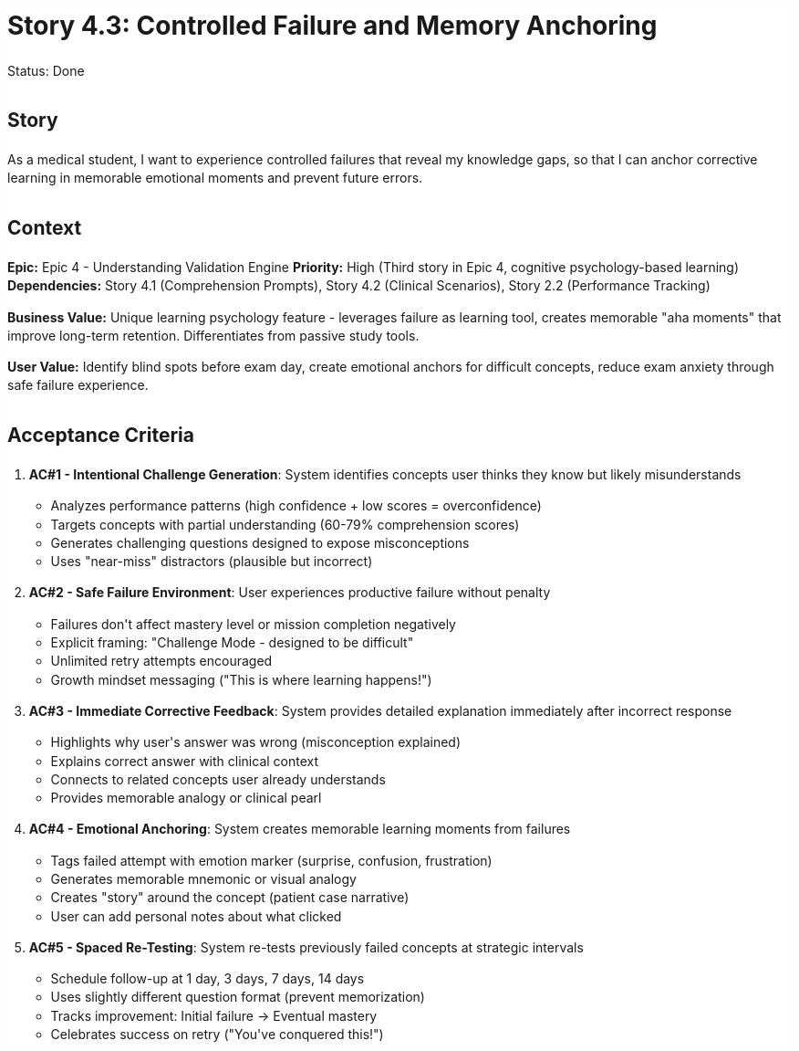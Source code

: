# Story 4.3: Controlled Failure and Memory Anchoring

Status: Done

## Story

As a medical student,
I want to experience controlled failures that reveal my knowledge gaps,
so that I can anchor corrective learning in memorable emotional moments and prevent future errors.

## Context

**Epic:** Epic 4 - Understanding Validation Engine
**Priority:** High (Third story in Epic 4, cognitive psychology-based learning)
**Dependencies:** Story 4.1 (Comprehension Prompts), Story 4.2 (Clinical Scenarios), Story 2.2 (Performance Tracking)

**Business Value:** Unique learning psychology feature - leverages failure as learning tool, creates memorable "aha moments" that improve long-term retention. Differentiates from passive study tools.

**User Value:** Identify blind spots before exam day, create emotional anchors for difficult concepts, reduce exam anxiety through safe failure experience.

## Acceptance Criteria

1. **AC#1 - Intentional Challenge Generation**: System identifies concepts user thinks they know but likely misunderstands
   - Analyzes performance patterns (high confidence + low scores = overconfidence)
   - Targets concepts with partial understanding (60-79% comprehension scores)
   - Generates challenging questions designed to expose misconceptions
   - Uses "near-miss" distractors (plausible but incorrect)

2. **AC#2 - Safe Failure Environment**: User experiences productive failure without penalty
   - Failures don't affect mastery level or mission completion negatively
   - Explicit framing: "Challenge Mode - designed to be difficult"
   - Unlimited retry attempts encouraged
   - Growth mindset messaging ("This is where learning happens!")

3. **AC#3 - Immediate Corrective Feedback**: System provides detailed explanation immediately after incorrect response
   - Highlights why user's answer was wrong (misconception explained)
   - Explains correct answer with clinical context
   - Connects to related concepts user already understands
   - Provides memorable analogy or clinical pearl

4. **AC#4 - Emotional Anchoring**: System creates memorable learning moments from failures
   - Tags failed attempt with emotion marker (surprise, confusion, frustration)
   - Generates memorable mnemonic or visual analogy
   - Creates "story" around the concept (patient case narrative)
   - User can add personal notes about what clicked

5. **AC#5 - Spaced Re-Testing**: System re-tests previously failed concepts at strategic intervals
   - Schedule follow-up at 1 day, 3 days, 7 days, 14 days
   - Uses slightly different question format (prevent memorization)
   - Tracks improvement: Initial failure → Eventual mastery
   - Celebrates success on retry ("You've conquered this!")
